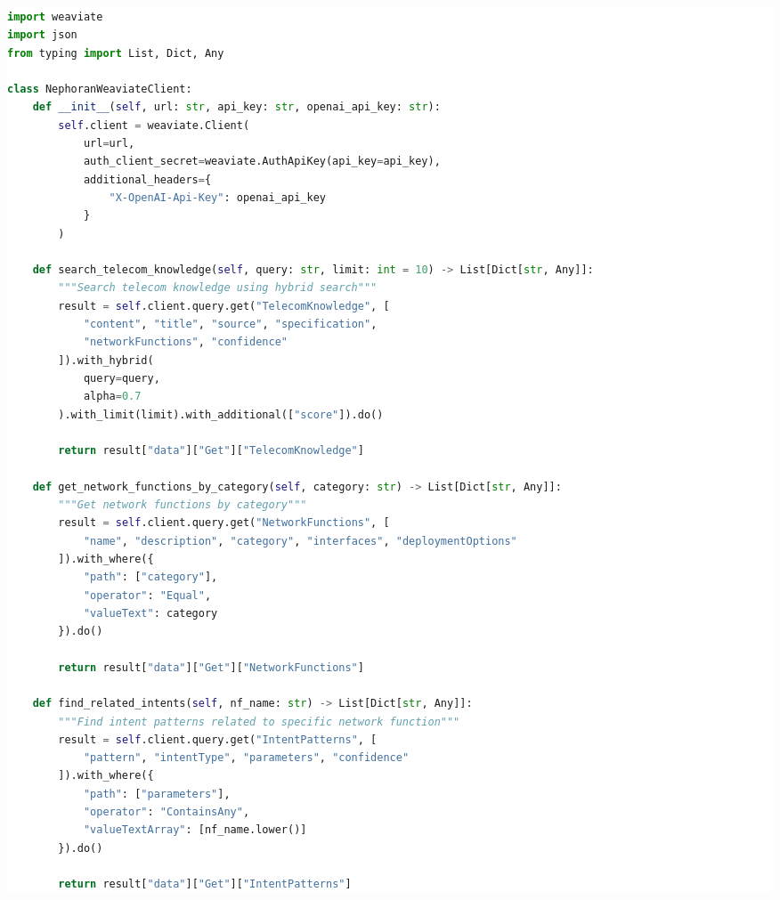 ```python
import weaviate
import json
from typing import List, Dict, Any

class NephoranWeaviateClient:
    def __init__(self, url: str, api_key: str, openai_api_key: str):
        self.client = weaviate.Client(
            url=url,
            auth_client_secret=weaviate.AuthApiKey(api_key=api_key),
            additional_headers={
                "X-OpenAI-Api-Key": openai_api_key
            }
        )
    
    def search_telecom_knowledge(self, query: str, limit: int = 10) -> List[Dict[str, Any]]:
        """Search telecom knowledge using hybrid search"""
        result = self.client.query.get("TelecomKnowledge", [
            "content", "title", "source", "specification", 
            "networkFunctions", "confidence"
        ]).with_hybrid(
            query=query,
            alpha=0.7
        ).with_limit(limit).with_additional(["score"]).do()
        
        return result["data"]["Get"]["TelecomKnowledge"]
    
    def get_network_functions_by_category(self, category: str) -> List[Dict[str, Any]]:
        """Get network functions by category"""
        result = self.client.query.get("NetworkFunctions", [
            "name", "description", "category", "interfaces", "deploymentOptions"
        ]).with_where({
            "path": ["category"],
            "operator": "Equal",
            "valueText": category
        }).do()
        
        return result["data"]["Get"]["NetworkFunctions"]
    
    def find_related_intents(self, nf_name: str) -> List[Dict[str, Any]]:
        """Find intent patterns related to specific network function"""
        result = self.client.query.get("IntentPatterns", [
            "pattern", "intentType", "parameters", "confidence"
        ]).with_where({
            "path": ["parameters"],
            "operator": "ContainsAny", 
            "valueTextArray": [nf_name.lower()]
        }).do()
        
        return result["data"]["Get"]["IntentPatterns"]
```

